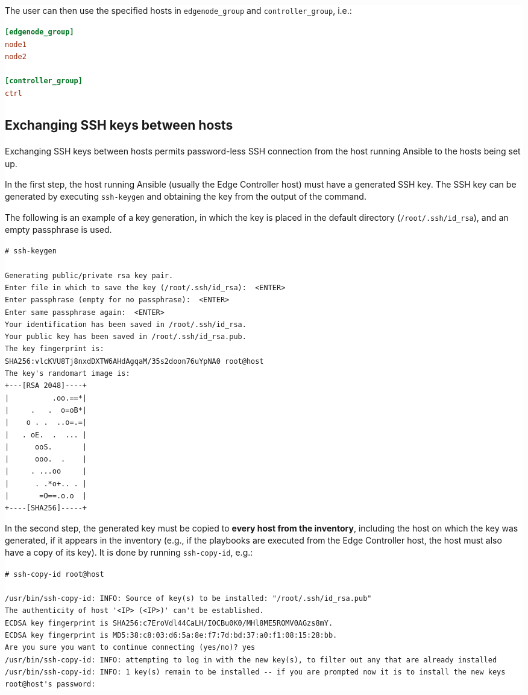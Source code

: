 The user can then use the specified hosts in `edgenode_group` and `controller_group`, i.e.:

```ini
[edgenode_group]
node1
node2

[controller_group]
ctrl
```

## Exchanging SSH keys between hosts

Exchanging SSH keys between hosts permits password-less SSH connection from the host running Ansible to the hosts being set up.

In the first step, the host running Ansible (usually the Edge Controller host) must have a generated SSH key. The SSH key can be generated by executing `ssh-keygen` and obtaining the key from the output of the command.

The following is an example of a key generation, in which the key is placed in the default directory (`/root/.ssh/id_rsa`), and an empty passphrase is used.

```shell
# ssh-keygen

Generating public/private rsa key pair.
Enter file in which to save the key (/root/.ssh/id_rsa):  <ENTER>
Enter passphrase (empty for no passphrase):  <ENTER>
Enter same passphrase again:  <ENTER>
Your identification has been saved in /root/.ssh/id_rsa.
Your public key has been saved in /root/.ssh/id_rsa.pub.
The key fingerprint is:
SHA256:vlcKVU8Tj8nxdDXTW6AHdAgqaM/35s2doon76uYpNA0 root@host
The key's randomart image is:
+---[RSA 2048]----+
|          .oo.==*|
|     .   .  o=oB*|
|    o . .  ..o=.=|
|   . oE.  .  ... |
|      ooS.       |
|      ooo.  .    |
|     . ...oo     |
|      . .*o+.. . |
|       =O==.o.o  |
+----[SHA256]-----+
```

In the second step, the generated key must be copied to **every host from the inventory**, including the host on which the key was generated, if it appears in the inventory (e.g., if the playbooks are executed from the Edge Controller host, the host must also have a copy of its key). It is done by running `ssh-copy-id`, e.g.:

```shell
# ssh-copy-id root@host

/usr/bin/ssh-copy-id: INFO: Source of key(s) to be installed: "/root/.ssh/id_rsa.pub"
The authenticity of host '<IP> (<IP>)' can't be established.
ECDSA key fingerprint is SHA256:c7EroVdl44CaLH/IOCBu0K0/MHl8ME5ROMV0AGzs8mY.
ECDSA key fingerprint is MD5:38:c8:03:d6:5a:8e:f7:7d:bd:37:a0:f1:08:15:28:bb.
Are you sure you want to continue connecting (yes/no)? yes
/usr/bin/ssh-copy-id: INFO: attempting to log in with the new key(s), to filter out any that are already installed
/usr/bin/ssh-copy-id: INFO: 1 key(s) remain to be installed -- if you are prompted now it is to install the new keys
root@host's password:

```